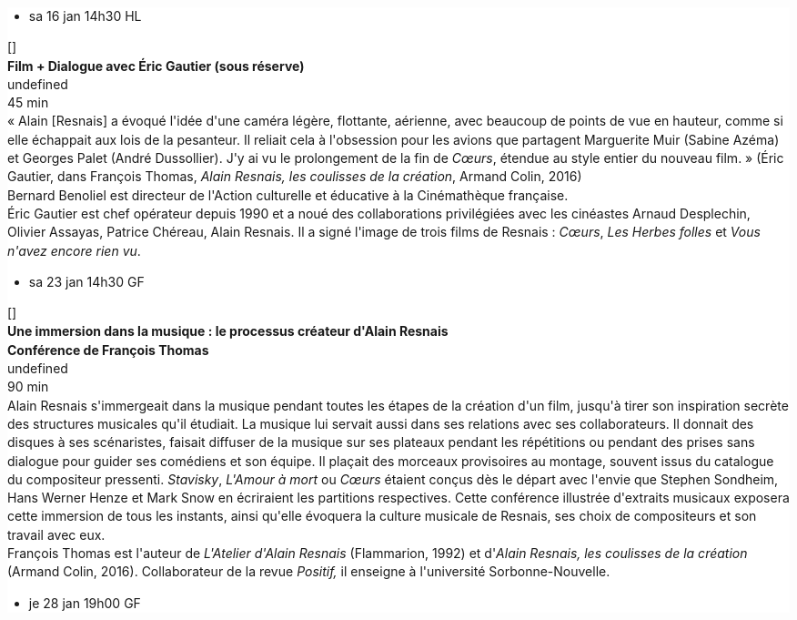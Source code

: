 - sa 16 jan 14h30 HL

[]  
**Film + Dialogue avec Éric Gautier (sous réserve)**  
undefined  
45 min  
« Alain [Resnais] a évoqué l'idée d'une caméra légère, flottante, aérienne, avec beaucoup de points de vue en hauteur, comme si elle échappait aux lois de la pesanteur. Il reliait cela à l'obsession pour les avions que partagent Marguerite Muir (Sabine Azéma) et Georges Palet (André Dussollier). J'y ai vu le prolongement de la fin de _Cœurs_, étendue au style entier du nouveau film. » (Éric Gautier, dans François Thomas, _Alain Resnais, les coulisses de la création_, Armand Colin, 2016)  
Bernard Benoliel est directeur de l'Action culturelle et éducative à la Cinémathèque française.  
Éric Gautier est chef opérateur depuis 1990 et a noué des collaborations privilégiées avec les cinéastes Arnaud Desplechin, Olivier Assayas, Patrice Chéreau, Alain Resnais. Il a signé l'image de trois films de Resnais : _Cœurs_, _Les Herbes folles_ et _Vous n'avez encore rien vu_.

- sa 23 jan 14h30 GF

[]  
**Une immersion dans la musique : le processus créateur d'Alain Resnais**  
**Conférence de François Thomas**  
undefined  
90 min  
Alain Resnais s'immergeait dans la musique pendant toutes les étapes de la création d'un film, jusqu'à tirer son inspiration secrète des structures musicales qu'il étudiait. La musique lui servait aussi dans ses relations avec ses collaborateurs. Il donnait des disques à ses scénaristes, faisait diffuser de la musique sur ses plateaux pendant les répétitions ou pendant des prises sans dialogue pour guider ses comédiens et son équipe. Il plaçait des morceaux provisoires au montage, souvent issus du catalogue du compositeur pressenti. _Stavisky_, _L'Amour à mort_ ou _Cœurs_ étaient conçus dès le départ avec l'envie que Stephen Sondheim, Hans Werner Henze et Mark Snow en écriraient les partitions respectives. Cette conférence illustrée d'extraits musicaux exposera cette immersion de tous les instants, ainsi qu'elle évoquera la culture musicale de Resnais, ses choix de compositeurs et son travail avec eux.  
François Thomas est l'auteur de _L'Atelier d'Alain Resnais_ (Flammarion, 1992) et d'_Alain Resnais, les coulisses de la création_ (Armand Colin, 2016). Collaborateur de la revue _Positif,_ il enseigne à l'université Sorbonne-Nouvelle.

- je 28 jan 19h00 GF

